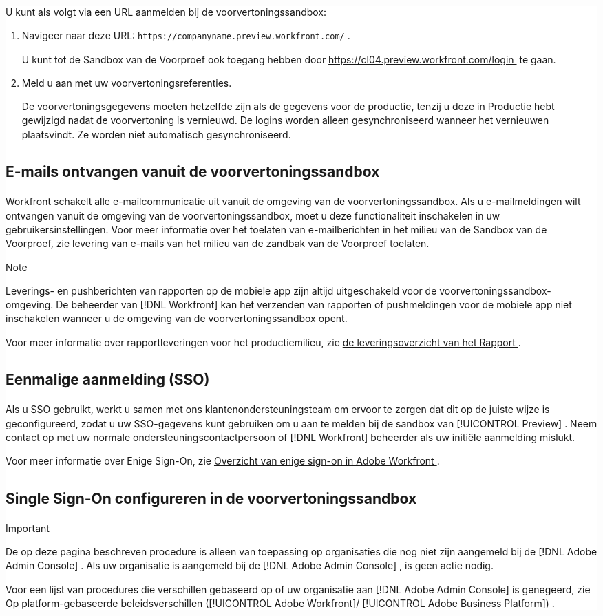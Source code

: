 U kunt als volgt via een URL aanmelden bij de voorvertoningssandbox:

1. Navigeer naar deze URL: `https://companyname.preview.workfront.com/` .

   U kunt tot de Sandbox van de Voorproef ook toegang hebben door [&#x200B; https://cl04.preview.workfront.com/login &#x200B;](https://cl04.preview.workfront.com/login) te gaan.

1. Meld u aan met uw voorvertoningsreferenties.

   De voorvertoningsgegevens moeten hetzelfde zijn als de gegevens voor de productie, tenzij u deze in Productie hebt gewijzigd nadat de voorvertoning is vernieuwd. De logins worden alleen gesynchroniseerd wanneer het vernieuwen plaatsvindt. Ze worden niet automatisch gesynchroniseerd.

## E-mails ontvangen vanuit de voorvertoningssandbox

Workfront schakelt alle e-mailcommunicatie uit vanuit de omgeving van de voorvertoningssandbox. Als u e-mailmeldingen wilt ontvangen vanuit de omgeving van de voorvertoningssandbox, moet u deze functionaliteit inschakelen in uw gebruikersinstellingen. Voor meer informatie over het toelaten van e-mailberichten in het milieu van de Sandbox van de Voorproef, zie [&#x200B; levering van e-mails van het milieu van de zandbak van de Voorproef &#x200B;](../../../workfront-basics/using-notifications/enable-delivery-emails-from-preview-sandbox-environment.md) toelaten.

>[!NOTE]
>
>Leverings- en pushberichten van rapporten op de mobiele app zijn altijd uitgeschakeld voor de voorvertoningssandbox-omgeving. De beheerder van [!DNL Workfront] kan het verzenden van rapporten of pushmeldingen voor de mobiele app niet inschakelen wanneer u de omgeving van de voorvertoningssandbox opent.
>
>Voor meer informatie over rapportleveringen voor het productiemilieu, zie [&#x200B; de leveringsoverzicht van het Rapport &#x200B;](../../../reports-and-dashboards/reports/creating-and-managing-reports/set-up-report-deliveries.md).


## Eenmalige aanmelding (SSO)

Als u SSO gebruikt, werkt u samen met ons klantenondersteuningsteam om ervoor te zorgen dat dit op de juiste wijze is geconfigureerd, zodat u uw SSO-gegevens kunt gebruiken om u aan te melden bij de sandbox van [!UICONTROL Preview] . Neem contact op met uw normale ondersteuningscontactpersoon of [!DNL Workfront] beheerder als uw initiële aanmelding mislukt.

Voor meer informatie over Enige Sign-On, zie [&#x200B; Overzicht van enige sign-on in Adobe Workfront &#x200B;](../../../administration-and-setup/add-users/single-sign-on/sso-in-workfront.md).

## Single Sign-On configureren in de voorvertoningssandbox

>[!IMPORTANT]
>
>De op deze pagina beschreven procedure is alleen van toepassing op organisaties die nog niet zijn aangemeld bij de [!DNL Adobe Admin Console] . Als uw organisatie is aangemeld bij de [!DNL Adobe Admin Console] , is geen actie nodig.
>
>Voor een lijst van procedures die verschillen gebaseerd op of uw organisatie aan [!DNL Adobe Admin Console] is genegeerd, zie [&#x200B; Op platform-gebaseerde beleidsverschillen ([!UICONTROL Adobe Workfront]/ [!UICONTROL Adobe Business Platform]) &#x200B;](../../../administration-and-setup/get-started-wf-administration/actions-in-admin-console.md).
